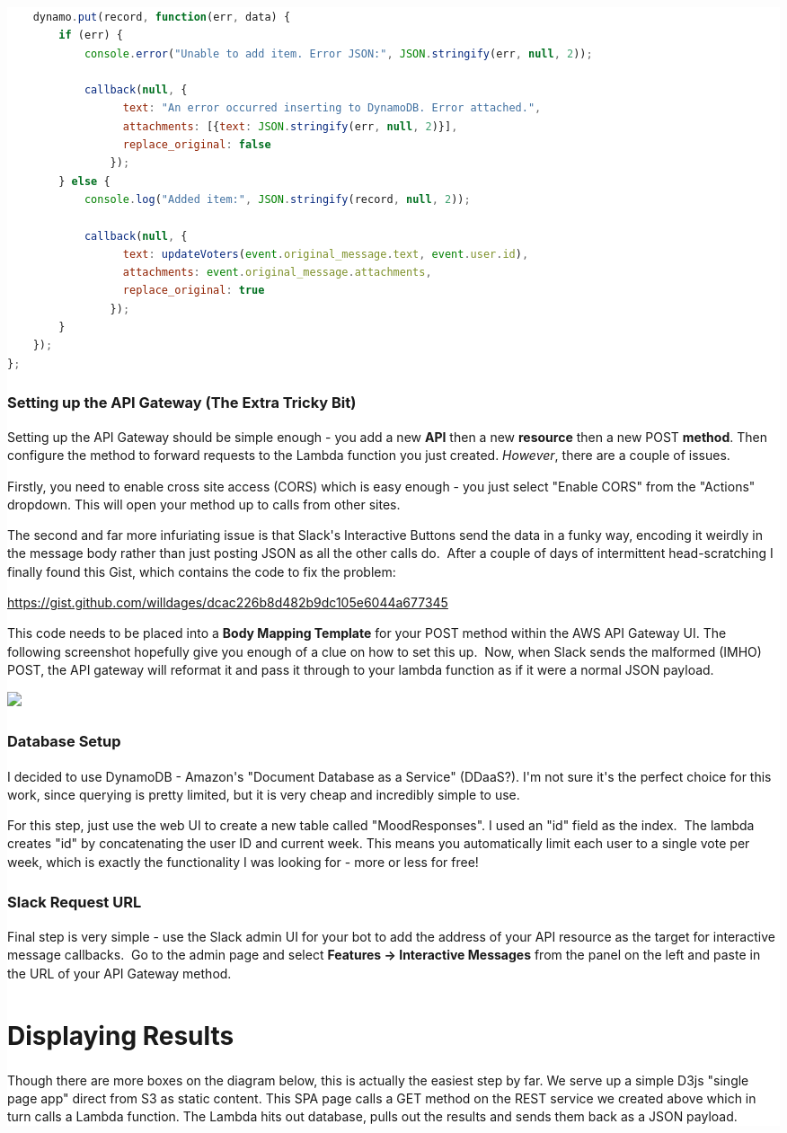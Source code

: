```javascript
    dynamo.put(record, function(err, data) {
        if (err) {
            console.error("Unable to add item. Error JSON:", JSON.stringify(err, null, 2));
                
            callback(null, {
                  text: "An error occurred inserting to DynamoDB. Error attached.",
                  attachments: [{text: JSON.stringify(err, null, 2)}],
                  replace_original: false
                });
        } else {
            console.log("Added item:", JSON.stringify(record, null, 2));
            
            callback(null, {
                  text: updateVoters(event.original_message.text, event.user.id),
                  attachments: event.original_message.attachments,
                  replace_original: true
                });
        }
    });
};
```
### Setting up the API Gateway (The Extra Tricky Bit)
Setting up the API Gateway should be simple enough - you add a new **API** then a new **resource** then a new POST **method**. Then configure the method to forward requests to the Lambda function you just created. *However*, there are a couple of issues.

Firstly, you need to enable cross site access (CORS) which is easy enough - you just select "Enable CORS" from the "Actions" dropdown. This will open your method up to calls from other sites.

The second and far more infuriating issue is that Slack's Interactive Buttons send the data in a funky way, encoding it weirdly in the message body rather than just posting JSON as all the other calls do.  After a couple of days of intermittent head-scratching I finally found this Gist, which contains the code to fix the problem:

https://gist.github.com/willdages/dcac226b8d482b9dc105e6044a677345

This code needs to be placed into a **Body Mapping Template** for your POST method within the AWS API Gateway UI. The following screenshot hopefully give you enough of a clue on how to set this up.  Now, when Slack sends the malformed (IMHO) POST, the API gateway will reformat it and pass it through to your lambda function as if it were a normal JSON payload.

<img src="/images/mood-bot-a-serverless-slack-integration/Screenshot-2017-04-24-18.45.47.png"/>

### Database Setup
I decided to use DynamoDB - Amazon's "Document Database as a Service" (DDaaS?). I'm not sure it's the perfect choice for this work, since querying is pretty limited, but it is very cheap and incredibly simple to use.

For this step, just use the web UI to create a new table called "MoodResponses". I used an "id" field as the index.  The lambda creates "id" by concatenating the user ID and current week. This means you automatically limit each user to a single vote per week, which is exactly the functionality I was looking for - more or less for free!
### Slack Request URL
Final step is very simple - use the Slack admin UI for your bot to add the address of your API resource as the target for interactive message callbacks.  Go to the admin page and select **Features -> Interactive Messages** from the panel on the left and paste in the URL of your API Gateway method.
# Displaying Results
Though there are more boxes on the diagram below, this is actually the easiest step by far. We serve up a simple D3js "single page app" direct from S3 as static content. This SPA page calls a GET method on the REST service we created above which in turn calls a Lambda function. The Lambda hits out database, pulls out the results and sends them back as a JSON payload.
